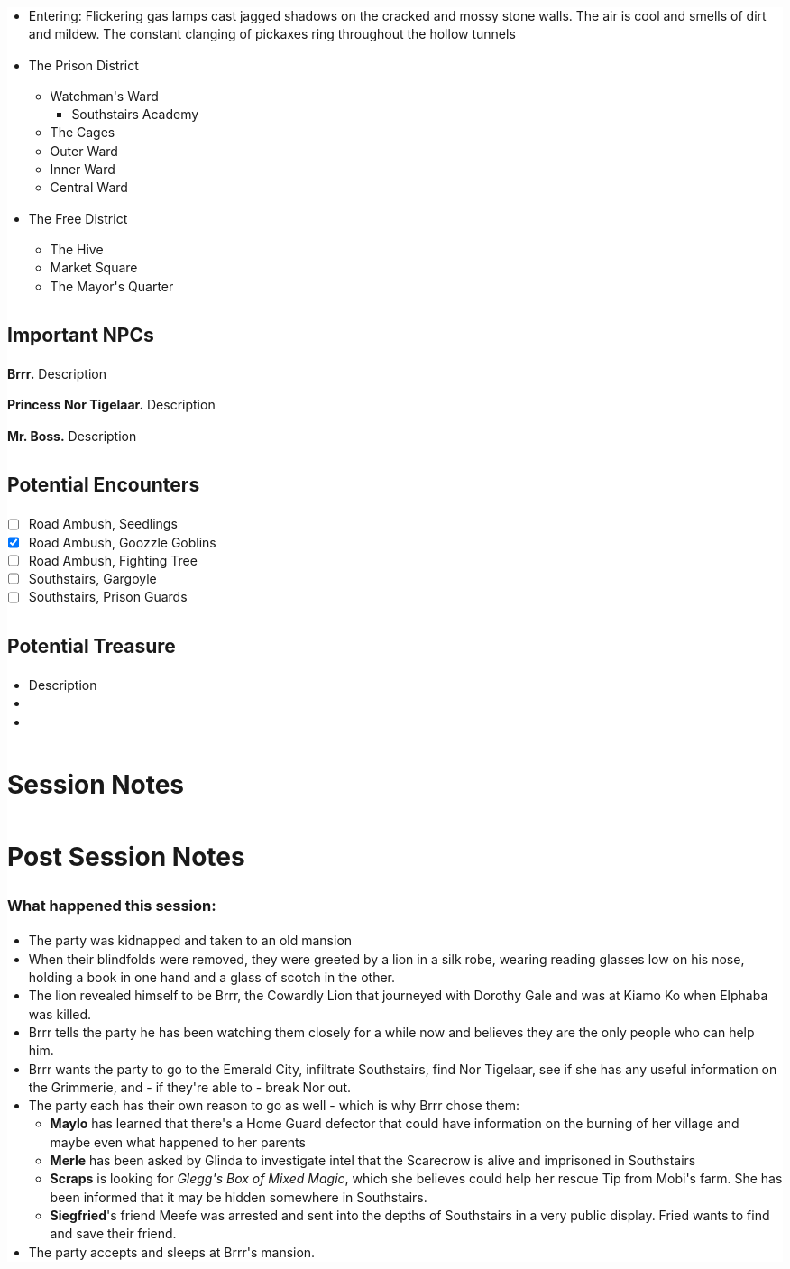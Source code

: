 - Entering: Flickering gas lamps cast jagged shadows on the cracked and mossy stone walls. The air is cool and smells of dirt and mildew. The constant clanging of pickaxes ring throughout the hollow tunnels

- The Prison District
	- Watchman's Ward
		- Southstairs Academy
	- The Cages
	- Outer Ward
	- Inner Ward
	- Central Ward
- The Free District
	- The Hive
	- Market Square
	- The Mayor's Quarter
## Important NPCs  
  
**Brrr.** Description

**Princess Nor Tigelaar.** Description

**Mr. Boss.** Description
## Potential Encounters  
  
* [ ] Road Ambush, Seedlings
* [x] Road Ambush, Goozzle Goblins
* [ ] Road Ambush, Fighting Tree
* [ ] Southstairs, Gargoyle
* [ ] Southstairs, Prison Guards
## Potential Treasure  
  
* Description  
*  
*  

# Session Notes

# Post Session Notes
### What happened this session:

- The party was kidnapped and taken to an old mansion
- When their blindfolds were removed, they were greeted by a lion in a silk robe, wearing reading glasses low on his nose, holding a book in one hand and a glass of scotch in the other.
- The lion revealed himself to be Brrr, the Cowardly Lion that journeyed with Dorothy Gale and was at Kiamo Ko when Elphaba was killed.
- Brrr tells the party he has been watching them closely for a while now and believes they are the only people who can help him.
- Brrr wants the party to go to the Emerald City, infiltrate Southstairs, find Nor Tigelaar, see if she has any useful information on the Grimmerie, and - if they're able to - break Nor out.
- The party each has their own reason to go as well - which is why Brrr chose them:
	- **Maylo** has learned that there's a Home Guard defector that could have information on the burning of her village and maybe even what happened to her parents
	- **Merle** has been asked by Glinda to investigate intel that the Scarecrow is alive and imprisoned in Southstairs
	- **Scraps** is looking for *Glegg's Box of Mixed Magic*, which she believes could help her rescue Tip from Mobi's farm. She has been informed that it may be hidden somewhere in Southstairs.
	- **Siegfried**'s friend Meefe was arrested and sent into the depths of Southstairs in a very public display. Fried wants to find and save their friend.
- The party accepts and sleeps at Brrr's mansion.